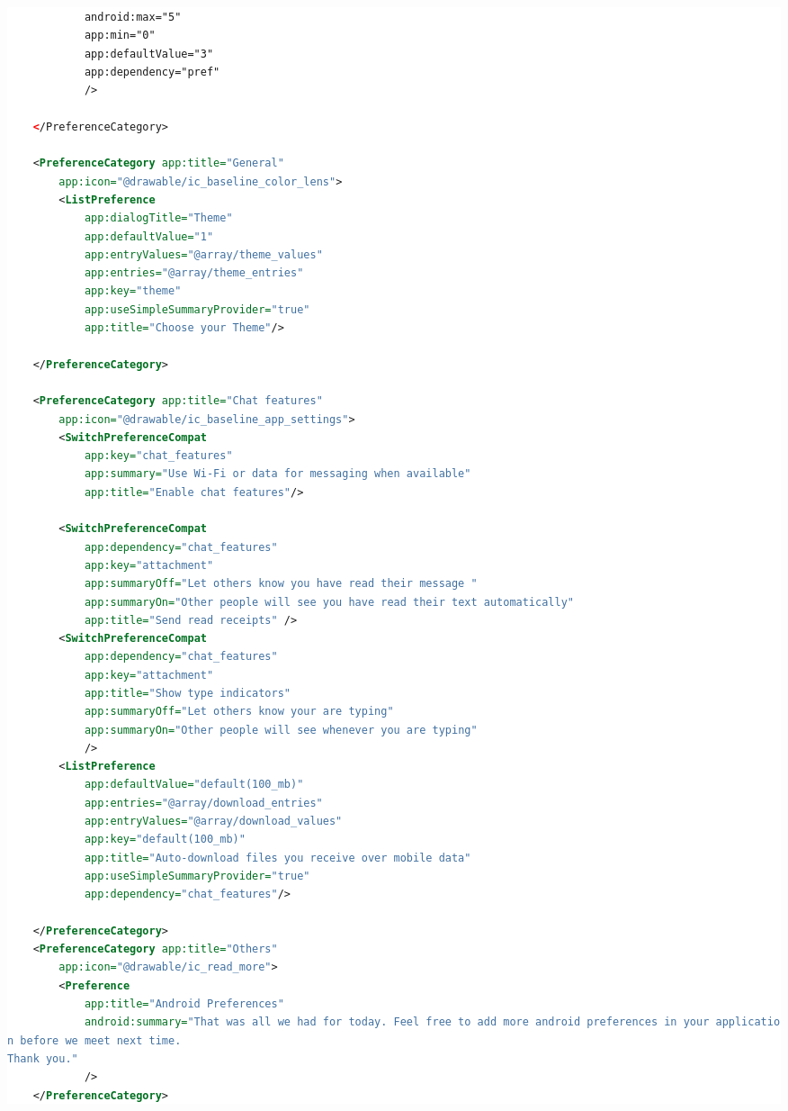 ```xml
            android:max="5"
            app:min="0"
            app:defaultValue="3"
            app:dependency="pref"
            />

    </PreferenceCategory>

    <PreferenceCategory app:title="General"
        app:icon="@drawable/ic_baseline_color_lens">
        <ListPreference
            app:dialogTitle="Theme"
            app:defaultValue="1"
            app:entryValues="@array/theme_values"
            app:entries="@array/theme_entries"
            app:key="theme"
            app:useSimpleSummaryProvider="true"
            app:title="Choose your Theme"/>

    </PreferenceCategory>

    <PreferenceCategory app:title="Chat features"
        app:icon="@drawable/ic_baseline_app_settings">
        <SwitchPreferenceCompat
            app:key="chat_features"
            app:summary="Use Wi-Fi or data for messaging when available"
            app:title="Enable chat features"/>

        <SwitchPreferenceCompat
            app:dependency="chat_features"
            app:key="attachment"
            app:summaryOff="Let others know you have read their message "
            app:summaryOn="Other people will see you have read their text automatically"
            app:title="Send read receipts" />
        <SwitchPreferenceCompat
            app:dependency="chat_features"
            app:key="attachment"
            app:title="Show type indicators"
            app:summaryOff="Let others know your are typing"
            app:summaryOn="Other people will see whenever you are typing"
            />
        <ListPreference
            app:defaultValue="default(100_mb)"
            app:entries="@array/download_entries"
            app:entryValues="@array/download_values"
            app:key="default(100_mb)"
            app:title="Auto-download files you receive over mobile data"
            app:useSimpleSummaryProvider="true"
            app:dependency="chat_features"/>

    </PreferenceCategory>
    <PreferenceCategory app:title="Others"
        app:icon="@drawable/ic_read_more">
        <Preference
            app:title="Android Preferences"
            android:summary="That was all we had for today. Feel free to add more android preferences in your application before we meet next time.
Thank you."
            />
    </PreferenceCategory>
```
